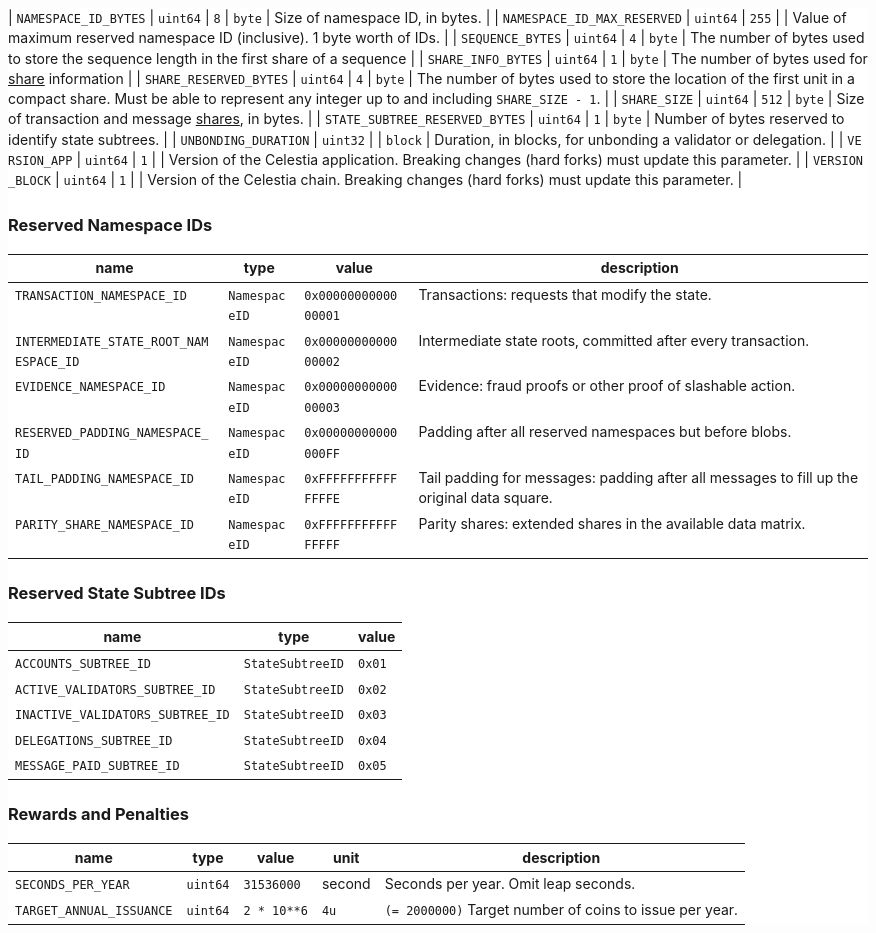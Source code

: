 | `NAMESPACE_ID_BYTES`                    | `uint64` | `8`          | `byte`  | Size of namespace ID, in bytes.                                                                                                                                     |
| `NAMESPACE_ID_MAX_RESERVED`             | `uint64` | `255`        |         | Value of maximum reserved namespace ID (inclusive). 1 byte worth of IDs.                                                                                            |
| `SEQUENCE_BYTES`                        | `uint64` | `4`          | `byte`  | The number of bytes used to store the sequence length in the first share of a sequence                                                                              |
| `SHARE_INFO_BYTES`                      | `uint64` | `1`          | `byte`  | The number of bytes used for [share](data_structures.md#share) information                                                                                          |
| `SHARE_RESERVED_BYTES`                  | `uint64` | `4`          | `byte`  | The number of bytes used to store the location of the first unit in a compact share. Must be able to represent any integer up to and including `SHARE_SIZE - 1`.                           |
| `SHARE_SIZE`                            | `uint64` | `512`        | `byte`  | Size of transaction and message [shares](data_structures.md#share), in bytes.                                                                                       |
| `STATE_SUBTREE_RESERVED_BYTES`          | `uint64` | `1`          | `byte`  | Number of bytes reserved to identify state subtrees.                                                                                                                |
| `UNBONDING_DURATION`                    | `uint32` |              | `block` | Duration, in blocks, for unbonding a validator or delegation.                                                                                                       |
| `VERSION_APP`                           | `uint64` | `1`          |         | Version of the Celestia application. Breaking changes (hard forks) must update this parameter.                                                                      |
| `VERSION_BLOCK`                         | `uint64` | `1`          |         | Version of the Celestia chain. Breaking changes (hard forks) must update this parameter.                                                                            |

### Reserved Namespace IDs

| name                                    | type          | value                | description                                                                                |
|-----------------------------------------|---------------|----------------------|--------------------------------------------------------------------------------------------|
| `TRANSACTION_NAMESPACE_ID`              | `NamespaceID` | `0x0000000000000001` | Transactions: requests that modify the state.                                              |
| `INTERMEDIATE_STATE_ROOT_NAMESPACE_ID`  | `NamespaceID` | `0x0000000000000002` | Intermediate state roots, committed after every transaction.                               |
| `EVIDENCE_NAMESPACE_ID`                 | `NamespaceID` | `0x0000000000000003` | Evidence: fraud proofs or other proof of slashable action.                                 |
| `RESERVED_PADDING_NAMESPACE_ID`         | `NamespaceID` | `0x00000000000000FF` | Padding after all reserved namespaces but before blobs.                                    |
| `TAIL_PADDING_NAMESPACE_ID`             | `NamespaceID` | `0xFFFFFFFFFFFFFFFE` | Tail padding for messages: padding after all messages to fill up the original data square. |
| `PARITY_SHARE_NAMESPACE_ID`             | `NamespaceID` | `0xFFFFFFFFFFFFFFFF` | Parity shares: extended shares in the available data matrix.                               |

### Reserved State Subtree IDs

| name                             | type             | value  |
|----------------------------------|------------------|--------|
| `ACCOUNTS_SUBTREE_ID`            | `StateSubtreeID` | `0x01` |
| `ACTIVE_VALIDATORS_SUBTREE_ID`   | `StateSubtreeID` | `0x02` |
| `INACTIVE_VALIDATORS_SUBTREE_ID` | `StateSubtreeID` | `0x03` |
| `DELEGATIONS_SUBTREE_ID`         | `StateSubtreeID` | `0x04` |
| `MESSAGE_PAID_SUBTREE_ID`        | `StateSubtreeID` | `0x05` |

### Rewards and Penalties

| name                     | type     | value       | unit   | description                                             |
|--------------------------|----------|-------------|--------|---------------------------------------------------------|
| `SECONDS_PER_YEAR`       | `uint64` | `31536000`  | second | Seconds per year. Omit leap seconds.                    |
| `TARGET_ANNUAL_ISSUANCE` | `uint64` | `2 * 10**6` | `4u`   | `(= 2000000)` Target number of coins to issue per year. |
